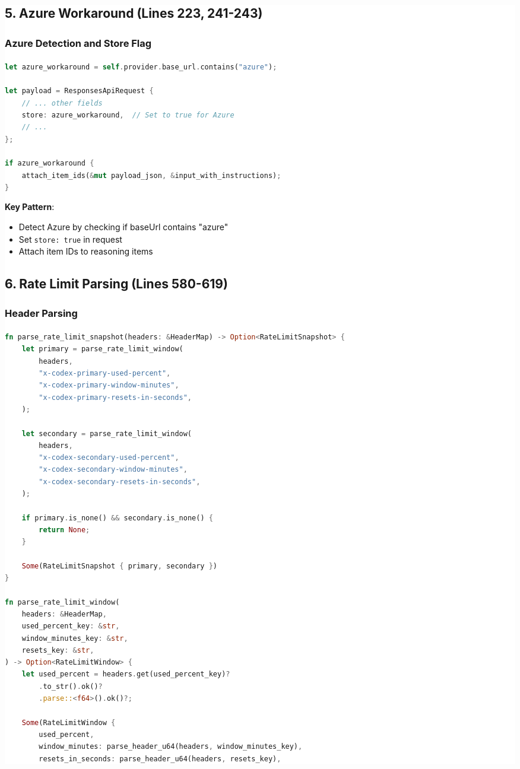 ## 5. Azure Workaround (Lines 223, 241-243)

### Azure Detection and Store Flag
```rust
let azure_workaround = self.provider.base_url.contains("azure");

let payload = ResponsesApiRequest {
    // ... other fields
    store: azure_workaround,  // Set to true for Azure
    // ...
};

if azure_workaround {
    attach_item_ids(&mut payload_json, &input_with_instructions);
}
```

**Key Pattern**:
- Detect Azure by checking if baseUrl contains "azure"
- Set `store: true` in request
- Attach item IDs to reasoning items

## 6. Rate Limit Parsing (Lines 580-619)

### Header Parsing
```rust
fn parse_rate_limit_snapshot(headers: &HeaderMap) -> Option<RateLimitSnapshot> {
    let primary = parse_rate_limit_window(
        headers,
        "x-codex-primary-used-percent",
        "x-codex-primary-window-minutes",
        "x-codex-primary-resets-in-seconds",
    );

    let secondary = parse_rate_limit_window(
        headers,
        "x-codex-secondary-used-percent",
        "x-codex-secondary-window-minutes",
        "x-codex-secondary-resets-in-seconds",
    );

    if primary.is_none() && secondary.is_none() {
        return None;
    }

    Some(RateLimitSnapshot { primary, secondary })
}

fn parse_rate_limit_window(
    headers: &HeaderMap,
    used_percent_key: &str,
    window_minutes_key: &str,
    resets_key: &str,
) -> Option<RateLimitWindow> {
    let used_percent = headers.get(used_percent_key)?
        .to_str().ok()?
        .parse::<f64>().ok()?;

    Some(RateLimitWindow {
        used_percent,
        window_minutes: parse_header_u64(headers, window_minutes_key),
        resets_in_seconds: parse_header_u64(headers, resets_key),
```